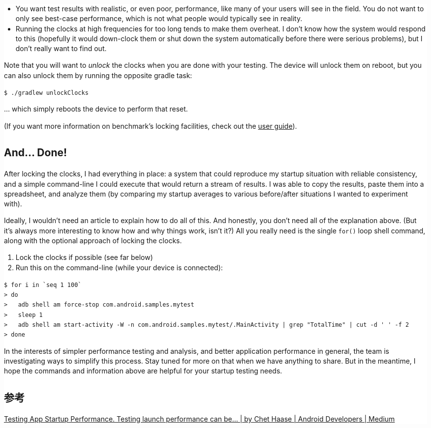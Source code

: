 - You want test results with realistic, or even poor, performance, like many of your users will see in the field. You do not want to only see best-case performance, which is not what people would typically see in reality.
- Running the clocks at high frequencies for too long tends to make them overheat. I don’t know how the system would respond to this (hopefully it would down-clock them or shut down the system automatically before there were serious problems), but I don’t really want to find out.

Note that you will want to *unlock* the clocks when you are done with your testing. The device will unlock them on reboot, but you can also unlock them by running the opposite gradle task:

```
$ ./gradlew unlockClocks
```

… which simply reboots the device to perform that reset.

(If you want more information on benchmark’s locking facilities, check out the [user guide](https://developer.android.com/studio/profile/benchmark#clock-stability)).

## And… Done!

After locking the clocks, I had everything in place: a system that could reproduce my startup situation with reliable consistency, and a simple command-line I could execute that would return a stream of results. I was able to copy the results, paste them into a spreadsheet, and analyze them (by comparing my startup averages to various before/after situations I wanted to experiment with).

Ideally, I wouldn’t need an article to explain how to do all of this. And honestly, you don’t need all of the explanation above. (But it’s always more interesting to know how and why things work, isn’t it?) All you really need is the single `for()` loop shell command, along with the optional approach of locking the clocks.

1. Lock the clocks if possible (see far below)
2. Run this on the command-line (while your device is connected):

```
$ for i in `seq 1 100`
> do 
>   adb shell am force-stop com.android.samples.mytest
>   sleep 1
>   adb shell am start-activity -W -n com.android.samples.mytest/.MainActivity | grep "TotalTime" | cut -d ' ' -f 2
> done
```

In the interests of simpler performance testing and analysis, and better application performance in general, the team is investigating ways to simplify this process. Stay tuned for more on that when we have anything to share. But in the meantime, I hope the commands and information above are helpful for your startup testing needs.



## 参考

[Testing App Startup Performance. Testing launch performance can be… | by Chet Haase | Android Developers | Medium](https://medium.com/androiddevelopers/testing-app-startup-performance-36169c27ee55)


